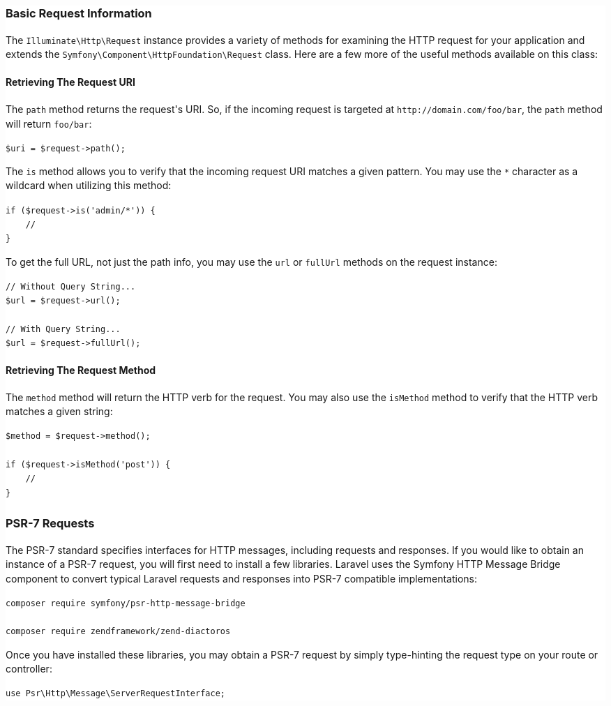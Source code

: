 <a name="basic-request-information"></a>
### Basic Request Information

The `Illuminate\Http\Request` instance provides a variety of methods for examining the HTTP request for your application and extends the `Symfony\Component\HttpFoundation\Request` class. Here are a few more of the useful methods available on this class:

#### Retrieving The Request URI

The `path` method returns the request's URI. So, if the incoming request is targeted at `http://domain.com/foo/bar`, the `path` method will return `foo/bar`:

    $uri = $request->path();

The `is` method allows you to verify that the incoming request URI matches a given pattern. You may use the `*` character as a wildcard when utilizing this method:

    if ($request->is('admin/*')) {
        //
    }

To get the full URL, not just the path info, you may use the `url` or `fullUrl` methods on the request instance:

    // Without Query String...
    $url = $request->url();

    // With Query String...
    $url = $request->fullUrl();

#### Retrieving The Request Method

The `method` method will return the HTTP verb for the request. You may also use the `isMethod` method to verify that the HTTP verb matches a given string:

    $method = $request->method();

    if ($request->isMethod('post')) {
        //
    }

<a name="psr7-requests"></a>
### PSR-7 Requests

The PSR-7 standard specifies interfaces for HTTP messages, including requests and responses. If you would like to obtain an instance of a PSR-7 request, you will first need to install a few libraries. Laravel uses the Symfony HTTP Message Bridge component to convert typical Laravel requests and responses into PSR-7 compatible implementations:

    composer require symfony/psr-http-message-bridge

    composer require zendframework/zend-diactoros

Once you have installed these libraries, you may obtain a PSR-7 request by simply type-hinting the request type on your route or controller:

    use Psr\Http\Message\ServerRequestInterface;
